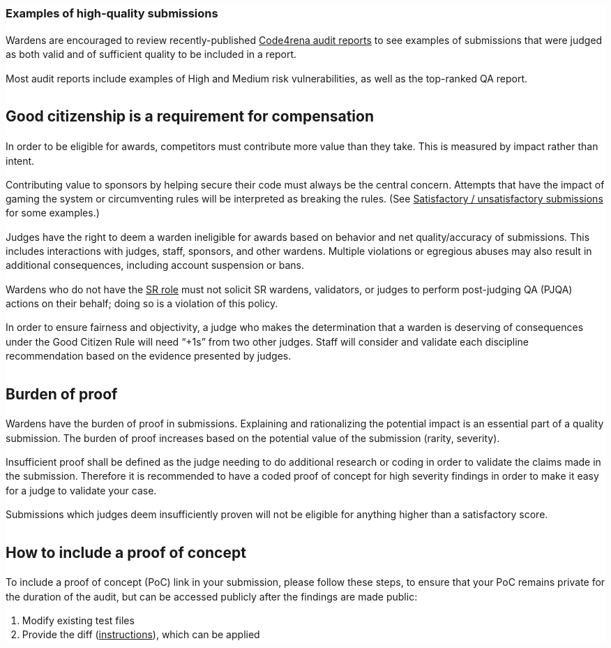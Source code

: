 ### Examples of high-quality submissions

Wardens are encouraged to review recently-published [Code4rena audit reports](https://code4rena.com/reports) to see examples of submissions that were judged as both valid and of sufficient quality to be included in a report. 

Most audit reports include examples of High and Medium risk vulnerabilities, as well as the top-ranked QA report. 

## Good citizenship is a requirement for compensation

In order to be eligible for awards, competitors must contribute more value than they take. This is measured by impact rather than intent.

Contributing value to sponsors by helping secure their code must always be the central concern. Attempts that have the impact of gaming the system or circumventing rules will be interpreted as breaking the rules. (See [Satisfactory / unsatisfactory submissions](/awarding#satisfactory-unsatisfactory-submissions) for some examples.)

Judges have the right to deem a warden ineligible for awards based on behavior and net quality/accuracy of submissions. This includes interactions with judges, staff, sponsors, and other wardens. Multiple violations or egregious abuses may also result in additional consequences, including account suspension or bans.

Wardens who do not have the [SR role](/roles/sr-wardens) must not solicit SR wardens, validators, or judges to perform post-judging QA (PJQA) actions on their behalf; doing so is a violation of this policy. 

In order to ensure fairness and objectivity, a judge who makes the determination that a warden is deserving of consequences under the Good Citizen Rule will need “+1s” from two other judges. Staff will consider and validate each discipline recommendation based on the evidence presented by judges.

## Burden of proof

Wardens have the burden of proof in submissions. Explaining and rationalizing the potential impact is an essential part of a quality submission. The burden of proof increases based on the potential value of the submission (rarity, severity).

Insufficient proof shall be defined as the judge needing to do additional research or coding in order to validate the claims made in the submission. Therefore it is recommended to have a coded proof of concept for high severity findings in order to make it easy for a judge to validate your case.

Submissions which judges deem insufficiently proven will not be eligible for anything higher than a satisfactory score.

## How to include a proof of concept

To include a proof of concept (PoC) link in your submission, please follow these steps, to ensure that your PoC remains private for the duration of the audit, but can be accessed publicly after the findings are made public:

1. Modify existing test files
2. Provide the diff ([instructions](https://gist.github.com/IllIllI000/21deaa6a55c95a6ec9ca893009ee494f)), which can be applied
